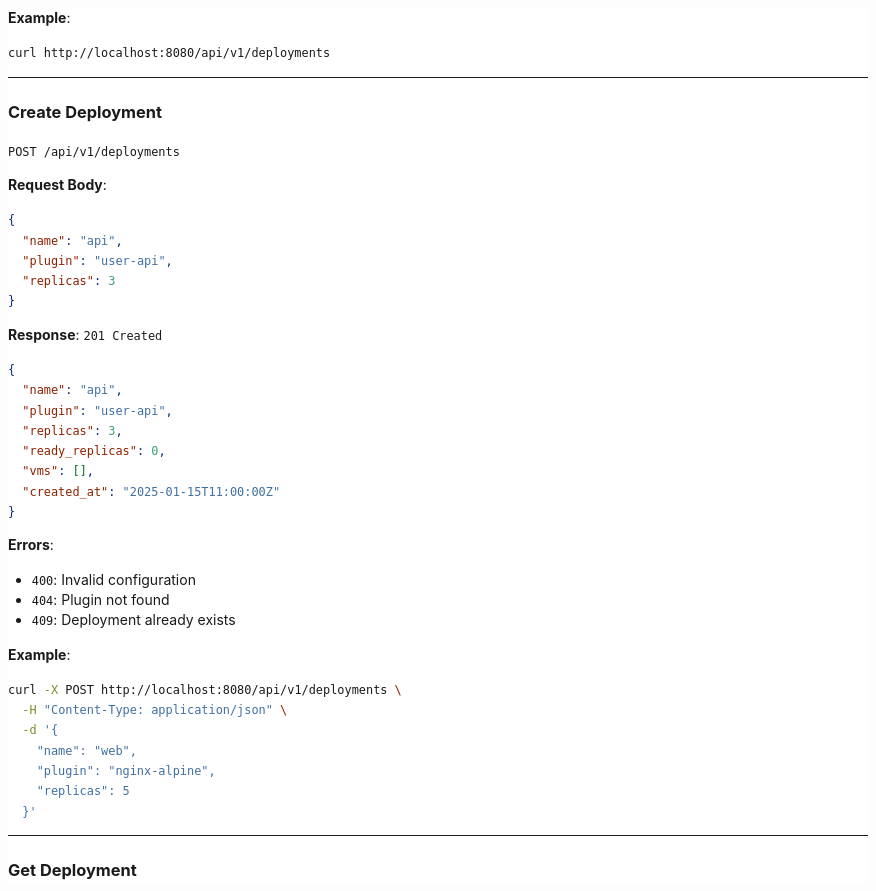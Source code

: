 **Example**:

```bash
curl http://localhost:8080/api/v1/deployments
```

---

### Create Deployment

```http
POST /api/v1/deployments
```

**Request Body**:

```json
{
  "name": "api",
  "plugin": "user-api",
  "replicas": 3
}
```

**Response**: `201 Created`

```json
{
  "name": "api",
  "plugin": "user-api",
  "replicas": 3,
  "ready_replicas": 0,
  "vms": [],
  "created_at": "2025-01-15T11:00:00Z"
}
```

**Errors**:
- `400`: Invalid configuration
- `404`: Plugin not found
- `409`: Deployment already exists

**Example**:

```bash
curl -X POST http://localhost:8080/api/v1/deployments \
  -H "Content-Type: application/json" \
  -d '{
    "name": "web",
    "plugin": "nginx-alpine",
    "replicas": 5
  }'
```

---

### Get Deployment
